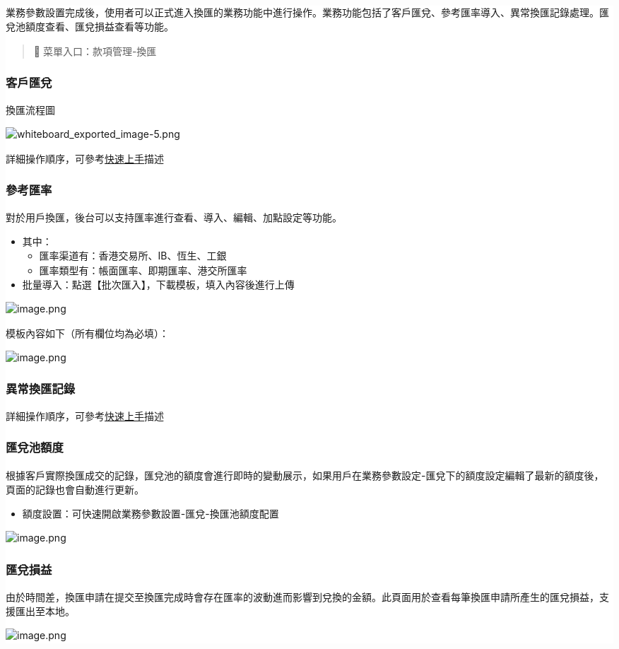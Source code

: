 業務參數設置完成後，使用者可以正式進入換匯的業務功能中進行操作。業務功能包括了客戶匯兌、參考匯率導入、異常換匯記錄處理。匯兌池額度查看、匯兌損益查看等功能。


> 📍 菜單入口：款項管理-換匯


### 客戶匯兌


換匯流程圖


![whiteboard_exported_image-5.png](/assets/80722f5d7c60048fffdf2f927cc2f162.png)


詳細操作順序，可參考[快速上手](./Oq3wwTJvJiqpB6kWoz2cy5jFnFd)描述


### 參考匯率


對於用戶換匯，後台可以支持匯率進行查看、導入、編輯、加點設定等功能。

- 其中：
    - 匯率渠道有：香港交易所、IB、恆生、工銀
    - 匯率類型有：帳面匯率、即期匯率、港交所匯率
- 批量導入：點選【批次匯入】，下載模板，填入內容後進行上傳

![image.png](/assets/ec7e76607b1ce9acd98ee5af511d1236.png)


模板內容如下（所有欄位均為必填）：


![image.png](/assets/659e40a16b24856db9a0f566338364e8.png)


### 異常換匯記錄


詳細操作順序，可參考[快速上手](/21c5bab0c2cc81aca35de1b5b7b8a67b)描述


### 匯兌池額度


根據客戶實際換匯成交的記錄，匯兌池的額度會進行即時的變動展示，如果用戶在業務參數設定-匯兌下的額度設定編輯了最新的額度後，頁面的記錄也會自動進行更新。

- 額度設置：可快速開啟業務參數設置-匯兌-換匯池額度配置

![image.png](/assets/3a7331b92619b8f4bc78712d372579f1.png)


### 匯兌損益


由於時間差，換匯申請在提交至換匯完成時會存在匯率的波動進而影響到兌換的金額。此頁面用於查看每筆換匯申請所產生的匯兌損益，支援匯出至本地。


![image.png](/assets/fb6bd3e5bd42a81bebdf38d26425b744.png)

